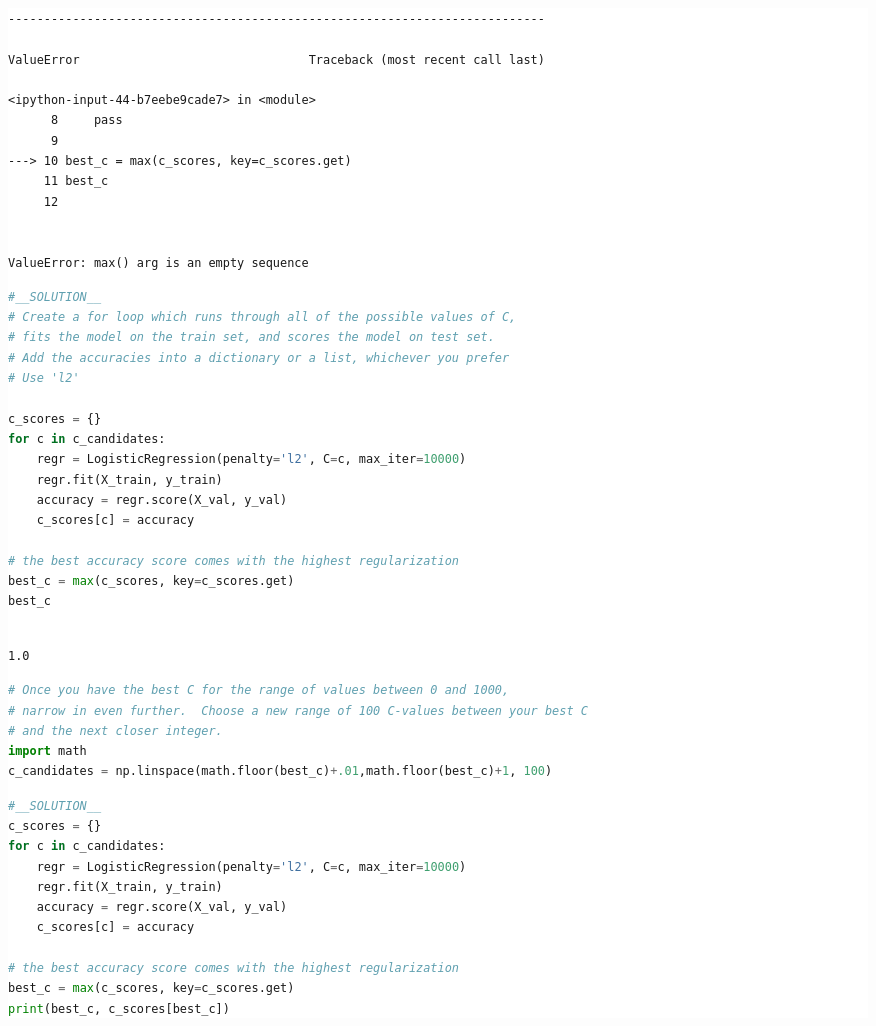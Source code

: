 
    ---------------------------------------------------------------------------

    ValueError                                Traceback (most recent call last)

    <ipython-input-44-b7eebe9cade7> in <module>
          8     pass
          9 
    ---> 10 best_c = max(c_scores, key=c_scores.get)
         11 best_c
         12 


    ValueError: max() arg is an empty sequence



```python
#__SOLUTION__
# Create a for loop which runs through all of the possible values of C,
# fits the model on the train set, and scores the model on test set.
# Add the accuracies into a dictionary or a list, whichever you prefer
# Use 'l2'

c_scores = {}
for c in c_candidates:
    regr = LogisticRegression(penalty='l2', C=c, max_iter=10000)
    regr.fit(X_train, y_train)
    accuracy = regr.score(X_val, y_val)
    c_scores[c] = accuracy
    
# the best accuracy score comes with the highest regularization
best_c = max(c_scores, key=c_scores.get)
best_c
    
```




    1.0




```python
# Once you have the best C for the range of values between 0 and 1000,
# narrow in even further.  Choose a new range of 100 C-values between your best C
# and the next closer integer.
import math
c_candidates = np.linspace(math.floor(best_c)+.01,math.floor(best_c)+1, 100)
```


```python
#__SOLUTION__
c_scores = {}
for c in c_candidates:
    regr = LogisticRegression(penalty='l2', C=c, max_iter=10000)
    regr.fit(X_train, y_train)
    accuracy = regr.score(X_val, y_val)
    c_scores[c] = accuracy
    
# the best accuracy score comes with the highest regularization
best_c = max(c_scores, key=c_scores.get)
print(best_c, c_scores[best_c])
```
